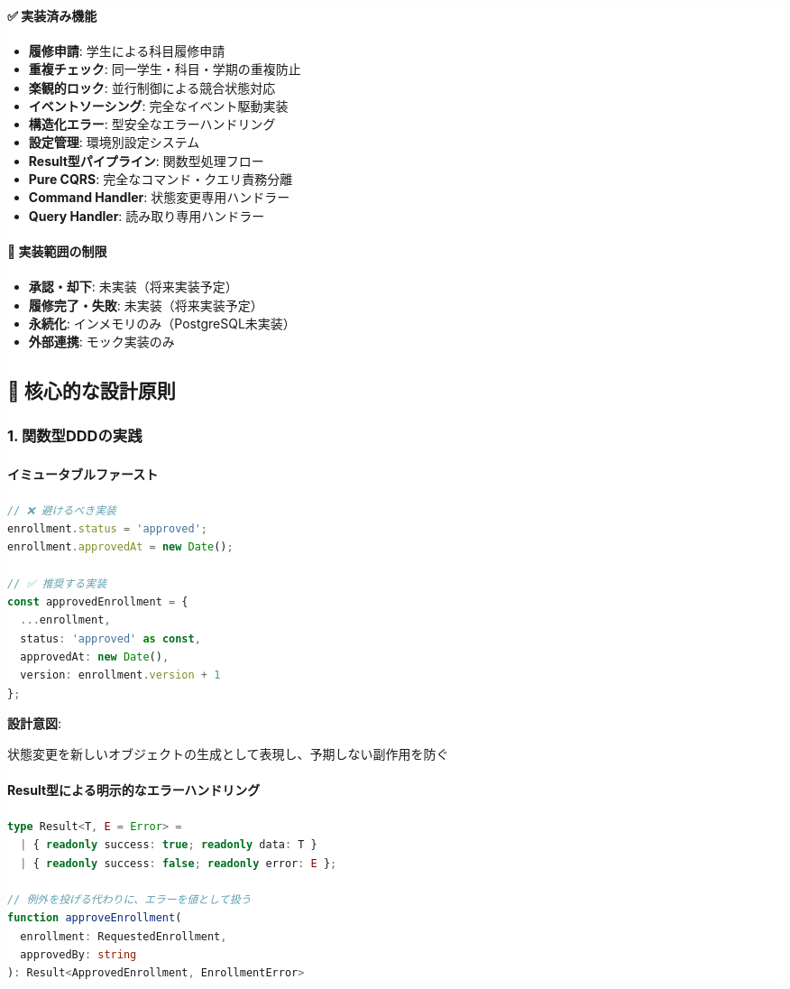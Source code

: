 #### ✅ 実装済み機能

- **履修申請**: 学生による科目履修申請
- **重複チェック**: 同一学生・科目・学期の重複防止
- **楽観的ロック**: 並行制御による競合状態対応
- **イベントソーシング**: 完全なイベント駆動実装
- **構造化エラー**: 型安全なエラーハンドリング
- **設定管理**: 環境別設定システム
- **Result型パイプライン**: 関数型処理フロー
- **Pure CQRS**: 完全なコマンド・クエリ責務分離
- **Command Handler**: 状態変更専用ハンドラー
- **Query Handler**: 読み取り専用ハンドラー

#### 🚧 実装範囲の制限

- **承認・却下**: 未実装（将来実装予定）
- **履修完了・失敗**: 未実装（将来実装予定）
- **永続化**: インメモリのみ（PostgreSQL未実装）
- **外部連携**: モック実装のみ

## 📐 核心的な設計原則

### 1. 関数型DDDの実践

#### イミュータブルファースト

```typescript
// ❌ 避けるべき実装
enrollment.status = 'approved';
enrollment.approvedAt = new Date();

// ✅ 推奨する実装
const approvedEnrollment = {
  ...enrollment,
  status: 'approved' as const,
  approvedAt: new Date(),
  version: enrollment.version + 1
};
```

**設計意図**:

状態変更を新しいオブジェクトの生成として表現し、予期しない副作用を防ぐ

#### Result型による明示的なエラーハンドリング
```typescript
type Result<T, E = Error> =
  | { readonly success: true; readonly data: T }
  | { readonly success: false; readonly error: E };

// 例外を投げる代わりに、エラーを値として扱う
function approveEnrollment(
  enrollment: RequestedEnrollment,
  approvedBy: string
): Result<ApprovedEnrollment, EnrollmentError>
```
